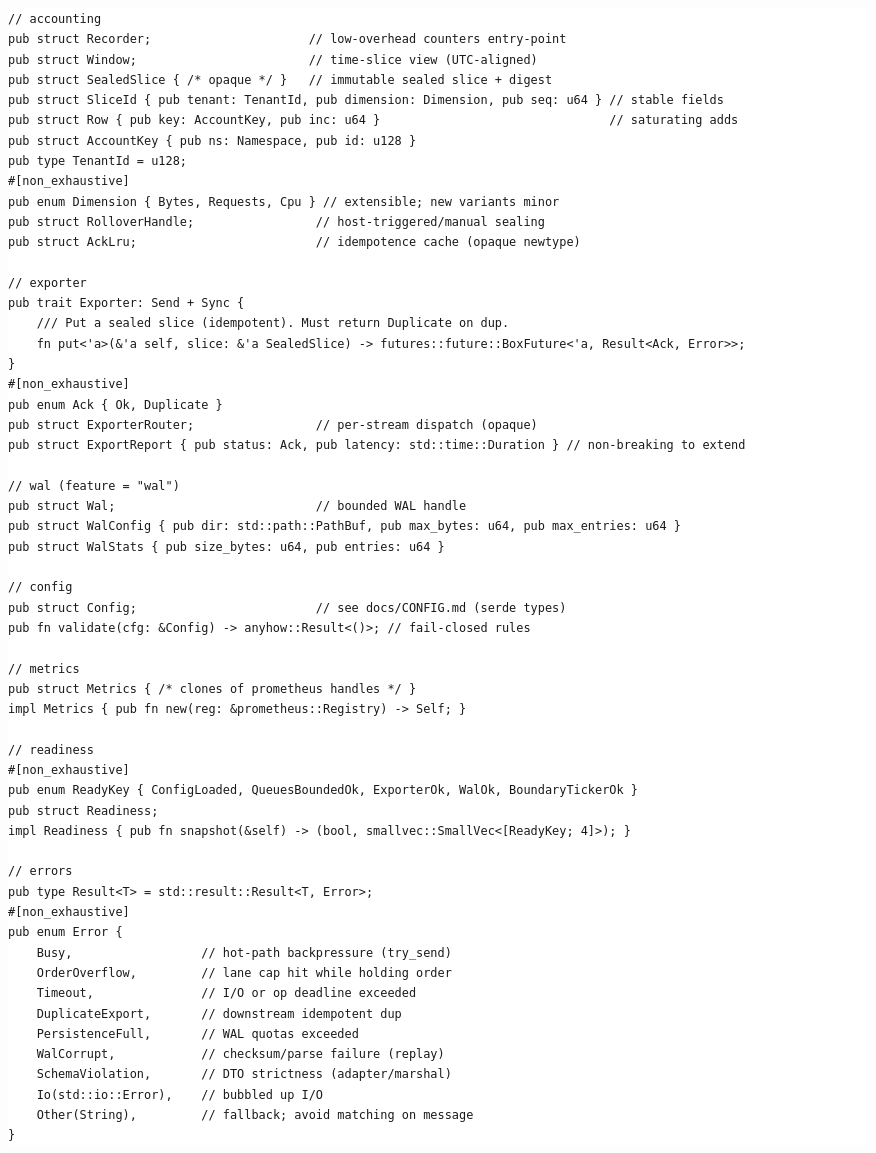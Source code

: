 ```text
// accounting
pub struct Recorder;                      // low-overhead counters entry-point
pub struct Window;                        // time-slice view (UTC-aligned)
pub struct SealedSlice { /* opaque */ }   // immutable sealed slice + digest
pub struct SliceId { pub tenant: TenantId, pub dimension: Dimension, pub seq: u64 } // stable fields
pub struct Row { pub key: AccountKey, pub inc: u64 }                                // saturating adds
pub struct AccountKey { pub ns: Namespace, pub id: u128 }
pub type TenantId = u128;
#[non_exhaustive]
pub enum Dimension { Bytes, Requests, Cpu } // extensible; new variants minor
pub struct RolloverHandle;                 // host-triggered/manual sealing
pub struct AckLru;                         // idempotence cache (opaque newtype)

// exporter
pub trait Exporter: Send + Sync {
    /// Put a sealed slice (idempotent). Must return Duplicate on dup.
    fn put<'a>(&'a self, slice: &'a SealedSlice) -> futures::future::BoxFuture<'a, Result<Ack, Error>>;
}
#[non_exhaustive]
pub enum Ack { Ok, Duplicate }
pub struct ExporterRouter;                 // per-stream dispatch (opaque)
pub struct ExportReport { pub status: Ack, pub latency: std::time::Duration } // non-breaking to extend

// wal (feature = "wal")
pub struct Wal;                            // bounded WAL handle
pub struct WalConfig { pub dir: std::path::PathBuf, pub max_bytes: u64, pub max_entries: u64 }
pub struct WalStats { pub size_bytes: u64, pub entries: u64 }

// config
pub struct Config;                         // see docs/CONFIG.md (serde types)
pub fn validate(cfg: &Config) -> anyhow::Result<()>; // fail-closed rules

// metrics
pub struct Metrics { /* clones of prometheus handles */ }
impl Metrics { pub fn new(reg: &prometheus::Registry) -> Self; }

// readiness
#[non_exhaustive]
pub enum ReadyKey { ConfigLoaded, QueuesBoundedOk, ExporterOk, WalOk, BoundaryTickerOk }
pub struct Readiness;
impl Readiness { pub fn snapshot(&self) -> (bool, smallvec::SmallVec<[ReadyKey; 4]>); }

// errors
pub type Result<T> = std::result::Result<T, Error>;
#[non_exhaustive]
pub enum Error {
    Busy,                  // hot-path backpressure (try_send)
    OrderOverflow,         // lane cap hit while holding order
    Timeout,               // I/O or op deadline exceeded
    DuplicateExport,       // downstream idempotent dup
    PersistenceFull,       // WAL quotas exceeded
    WalCorrupt,            // checksum/parse failure (replay)
    SchemaViolation,       // DTO strictness (adapter/marshal)
    Io(std::io::Error),    // bubbled up I/O
    Other(String),         // fallback; avoid matching on message
}
```

